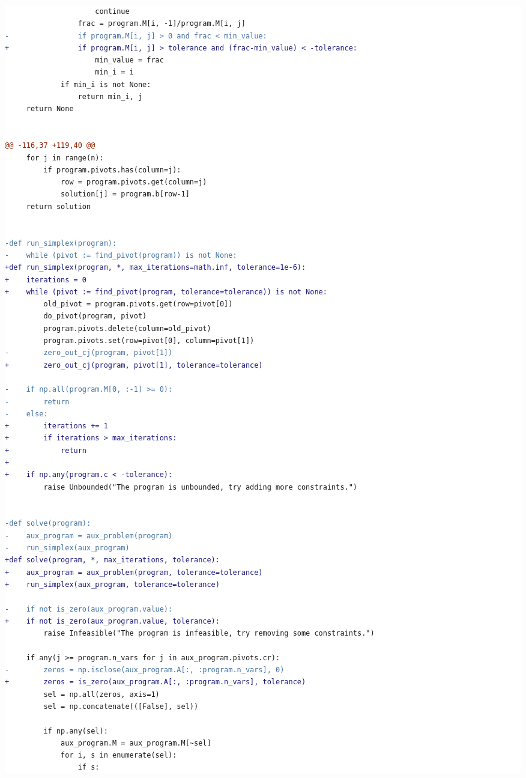 ```diff
                     continue
                 frac = program.M[i, -1]/program.M[i, j]
-                if program.M[i, j] > 0 and frac < min_value:
+                if program.M[i, j] > tolerance and (frac-min_value) < -tolerance:
                     min_value = frac
                     min_i = i
             if min_i is not None:
                 return min_i, j
     return None
 
 
@@ -116,37 +119,40 @@
     for j in range(n):
         if program.pivots.has(column=j):
             row = program.pivots.get(column=j)
             solution[j] = program.b[row-1]
     return solution
 
 
-def run_simplex(program):
-    while (pivot := find_pivot(program)) is not None:
+def run_simplex(program, *, max_iterations=math.inf, tolerance=1e-6):
+    iterations = 0
+    while (pivot := find_pivot(program, tolerance=tolerance)) is not None:
         old_pivot = program.pivots.get(row=pivot[0])
         do_pivot(program, pivot)
         program.pivots.delete(column=old_pivot)
         program.pivots.set(row=pivot[0], column=pivot[1])
-        zero_out_cj(program, pivot[1])
+        zero_out_cj(program, pivot[1], tolerance=tolerance)
 
-    if np.all(program.M[0, :-1] >= 0):
-        return
-    else:
+        iterations += 1
+        if iterations > max_iterations:
+            return
+
+    if np.any(program.c < -tolerance):
         raise Unbounded("The program is unbounded, try adding more constraints.")
 
 
-def solve(program):
-    aux_program = aux_problem(program)
-    run_simplex(aux_program)
+def solve(program, *, max_iterations, tolerance):
+    aux_program = aux_problem(program, tolerance=tolerance)
+    run_simplex(aux_program, tolerance=tolerance)
 
-    if not is_zero(aux_program.value):
+    if not is_zero(aux_program.value, tolerance):
         raise Infeasible("The program is infeasible, try removing some constraints.")
 
     if any(j >= program.n_vars for j in aux_program.pivots.cr):
-        zeros = np.isclose(aux_program.A[:, :program.n_vars], 0)
+        zeros = is_zero(aux_program.A[:, :program.n_vars], tolerance)
         sel = np.all(zeros, axis=1)
         sel = np.concatenate(([False], sel))
 
         if np.any(sel):
             aux_program.M = aux_program.M[~sel]
             for i, s in enumerate(sel):
                 if s:
```